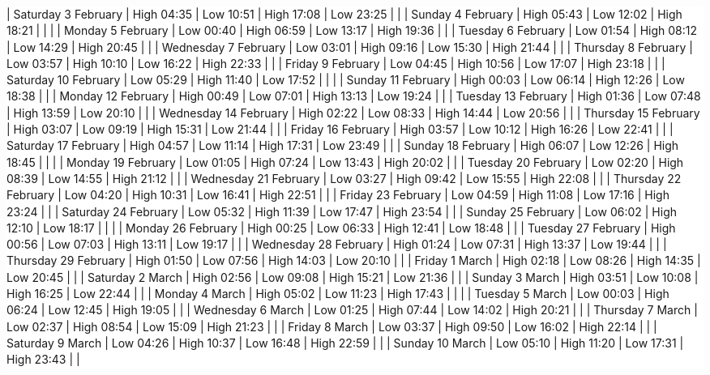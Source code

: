 | Saturday 3 February | High 04:35 | Low 10:51 | High 17:08 | Low 23:25 |  |
| Sunday 4 February | High 05:43 | Low 12:02 | High 18:21 |  |  |
| Monday 5 February | Low 00:40 | High 06:59 | Low 13:17 | High 19:36 |  |
| Tuesday 6 February | Low 01:54 | High 08:12 | Low 14:29 | High 20:45 |  |
| Wednesday 7 February | Low 03:01 | High 09:16 | Low 15:30 | High 21:44 |  |
| Thursday 8 February | Low 03:57 | High 10:10 | Low 16:22 | High 22:33 |  |
| Friday 9 February | Low 04:45 | High 10:56 | Low 17:07 | High 23:18 |  |
| Saturday 10 February | Low 05:29 | High 11:40 | Low 17:52 |  |  |
| Sunday 11 February | High 00:03 | Low 06:14 | High 12:26 | Low 18:38 |  |
| Monday 12 February | High 00:49 | Low 07:01 | High 13:13 | Low 19:24 |  |
| Tuesday 13 February | High 01:36 | Low 07:48 | High 13:59 | Low 20:10 |  |
| Wednesday 14 February | High 02:22 | Low 08:33 | High 14:44 | Low 20:56 |  |
| Thursday 15 February | High 03:07 | Low 09:19 | High 15:31 | Low 21:44 |  |
| Friday 16 February | High 03:57 | Low 10:12 | High 16:26 | Low 22:41 |  |
| Saturday 17 February | High 04:57 | Low 11:14 | High 17:31 | Low 23:49 |  |
| Sunday 18 February | High 06:07 | Low 12:26 | High 18:45 |  |  |
| Monday 19 February | Low 01:05 | High 07:24 | Low 13:43 | High 20:02 |  |
| Tuesday 20 February | Low 02:20 | High 08:39 | Low 14:55 | High 21:12 |  |
| Wednesday 21 February | Low 03:27 | High 09:42 | Low 15:55 | High 22:08 |  |
| Thursday 22 February | Low 04:20 | High 10:31 | Low 16:41 | High 22:51 |  |
| Friday 23 February | Low 04:59 | High 11:08 | Low 17:16 | High 23:24 |  |
| Saturday 24 February | Low 05:32 | High 11:39 | Low 17:47 | High 23:54 |  |
| Sunday 25 February | Low 06:02 | High 12:10 | Low 18:17 |  |  |
| Monday 26 February | High 00:25 | Low 06:33 | High 12:41 | Low 18:48 |  |
| Tuesday 27 February | High 00:56 | Low 07:03 | High 13:11 | Low 19:17 |  |
| Wednesday 28 February | High 01:24 | Low 07:31 | High 13:37 | Low 19:44 |  |
| Thursday 29 February | High 01:50 | Low 07:56 | High 14:03 | Low 20:10 |  |
| Friday 1 March | High 02:18 | Low 08:26 | High 14:35 | Low 20:45 |  |
| Saturday 2 March | High 02:56 | Low 09:08 | High 15:21 | Low 21:36 |  |
| Sunday 3 March | High 03:51 | Low 10:08 | High 16:25 | Low 22:44 |  |
| Monday 4 March | High 05:02 | Low 11:23 | High 17:43 |  |  |
| Tuesday 5 March | Low 00:03 | High 06:24 | Low 12:45 | High 19:05 |  |
| Wednesday 6 March | Low 01:25 | High 07:44 | Low 14:02 | High 20:21 |  |
| Thursday 7 March | Low 02:37 | High 08:54 | Low 15:09 | High 21:23 |  |
| Friday 8 March | Low 03:37 | High 09:50 | Low 16:02 | High 22:14 |  |
| Saturday 9 March | Low 04:26 | High 10:37 | Low 16:48 | High 22:59 |  |
| Sunday 10 March | Low 05:10 | High 11:20 | Low 17:31 | High 23:43 |  |